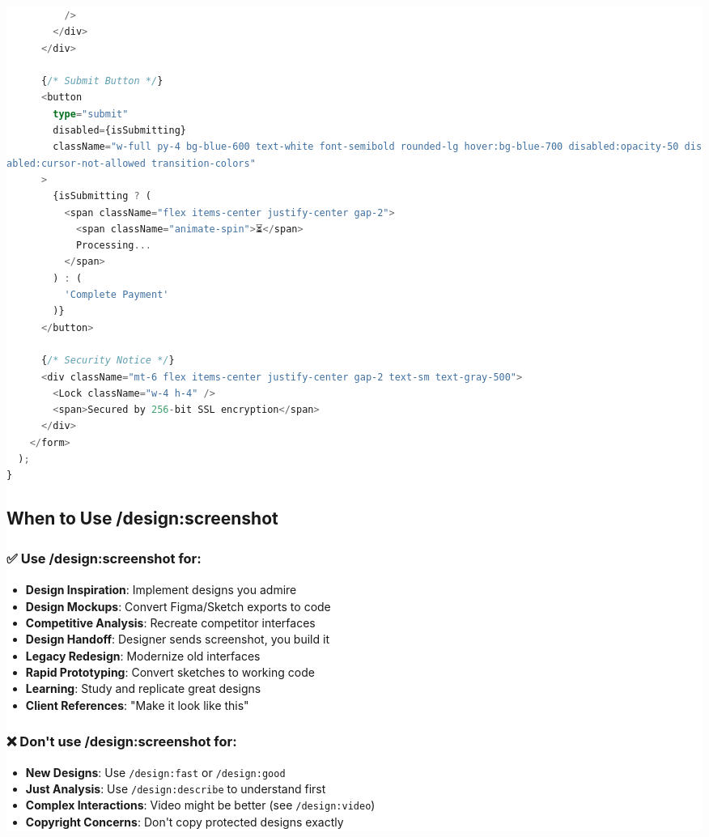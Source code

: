 ```typescript
          />
        </div>
      </div>

      {/* Submit Button */}
      <button
        type="submit"
        disabled={isSubmitting}
        className="w-full py-4 bg-blue-600 text-white font-semibold rounded-lg hover:bg-blue-700 disabled:opacity-50 disabled:cursor-not-allowed transition-colors"
      >
        {isSubmitting ? (
          <span className="flex items-center justify-center gap-2">
            <span className="animate-spin">⏳</span>
            Processing...
          </span>
        ) : (
          'Complete Payment'
        )}
      </button>

      {/* Security Notice */}
      <div className="mt-6 flex items-center justify-center gap-2 text-sm text-gray-500">
        <Lock className="w-4 h-4" />
        <span>Secured by 256-bit SSL encryption</span>
      </div>
    </form>
  );
}
```

## When to Use /design:screenshot

### ✅ Use /design:screenshot for:

- **Design Inspiration**: Implement designs you admire
- **Design Mockups**: Convert Figma/Sketch exports to code
- **Competitive Analysis**: Recreate competitor interfaces
- **Design Handoff**: Designer sends screenshot, you build it
- **Legacy Redesign**: Modernize old interfaces
- **Rapid Prototyping**: Convert sketches to working code
- **Learning**: Study and replicate great designs
- **Client References**: "Make it look like this"

### ❌ Don't use /design:screenshot for:

- **New Designs**: Use `/design:fast` or `/design:good`
- **Just Analysis**: Use `/design:describe` to understand first
- **Complex Interactions**: Video might be better (see `/design:video`)
- **Copyright Concerns**: Don't copy protected designs exactly
